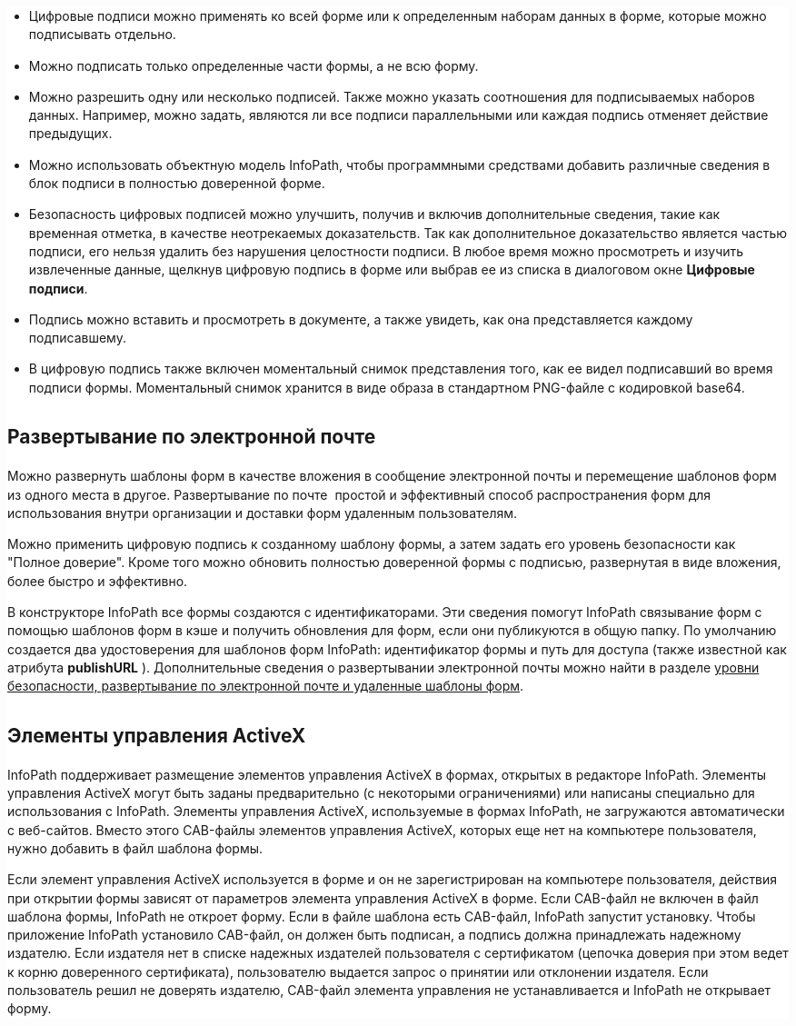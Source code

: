 -  Цифровые подписи можно применять ко всей форме или к определенным наборам данных в форме, которые можно подписывать отдельно. 
    
- Можно подписать только определенные части формы, а не всю форму.
    
- Можно разрешить одну или несколько подписей. Также можно указать соотношения для подписываемых наборов данных. Например, можно задать, являются ли все подписи параллельными или каждая подпись отменяет действие предыдущих.
    
- Можно использовать объектную модель InfoPath, чтобы программными средствами добавить различные сведения в блок подписи в полностью доверенной форме.
    
- Безопасность цифровых подписей можно улучшить, получив и включив дополнительные сведения, такие как временная отметка, в качестве неотрекаемых доказательств. Так как дополнительное доказательство является частью подписи, его нельзя удалить без нарушения целостности подписи. В любое время можно просмотреть и изучить извлеченные данные, щелкнув цифровую подпись в форме или выбрав ее из списка в диалоговом окне **Цифровые подписи**. 
    
-  Подпись можно вставить и просмотреть в документе, а также увидеть, как она представляется каждому подписавшему. 
    
- В цифровую подпись также включен моментальный снимок представления того, как ее видел подписавший во время подписи формы. Моментальный снимок хранится в виде образа в стандартном PNG-файле с кодировкой base64. 
    
## <a name="email-deployment"></a>Развертывание по электронной почте

Можно развернуть шаблоны форм в качестве вложения в сообщение электронной почты и перемещение шаблонов форм из одного места в другое. Развертывание по почте  простой и эффективный способ распространения форм для использования внутри организации и доставки форм удаленным пользователям.
  
Можно применить цифровую подпись к созданному шаблону формы, а затем задать его уровень безопасности как "Полное доверие". Кроме того можно обновить полностью доверенной формы с подписью, развернутая в виде вложения, более быстро и эффективно.
  
В конструкторе InfoPath все формы создаются с идентификаторами. Эти сведения помогут InfoPath связывание форм с помощью шаблонов форм в кэше и получить обновления для форм, если они публикуются в общую папку. По умолчанию создается два удостоверения для шаблонов форм InfoPath: идентификатор формы и путь для доступа (также известной как атрибута **publishURL** ). Дополнительные сведения о развертывании электронной почты можно найти в разделе [уровни безопасности, развертывание по электронной почте и удаленные шаблоны форм](security-levels-email-deployment-and-remote-form-templates.md).
  
## <a name="activex-controls"></a>Элементы управления ActiveX

InfoPath поддерживает размещение элементов управления ActiveX в формах, открытых в редакторе InfoPath. Элементы управления ActiveX могут быть заданы предварительно (с некоторыми ограничениями) или написаны специально для использования с InfoPath. Элементы управления ActiveX, используемые в формах InfoPath, не загружаются автоматически с веб-сайтов. Вместо этого CAB-файлы элементов управления ActiveX, которых еще нет на компьютере пользователя, нужно добавить в файл шаблона формы.
  
Если элемент управления ActiveX используется в форме и он не зарегистрирован на компьютере пользователя, действия при открытии формы зависят от параметров элемента управления ActiveX в форме. Если CAB-файл не включен в файл шаблона формы, InfoPath не откроет форму. Если в файле шаблона есть CAB-файл, InfoPath запустит установку. Чтобы приложение InfoPath установило CAB-файл, он должен быть подписан, а подпись должна принадлежать надежному издателю. Если издателя нет в списке надежных издателей пользователя с сертификатом (цепочка доверия при этом ведет к корню доверенного сертификата), пользователю выдается запрос о принятии или отклонении издателя. Если пользователь решил не доверять издателю, CAB-файл элемента управления не устанавливается и InfoPath не открывает форму.
  